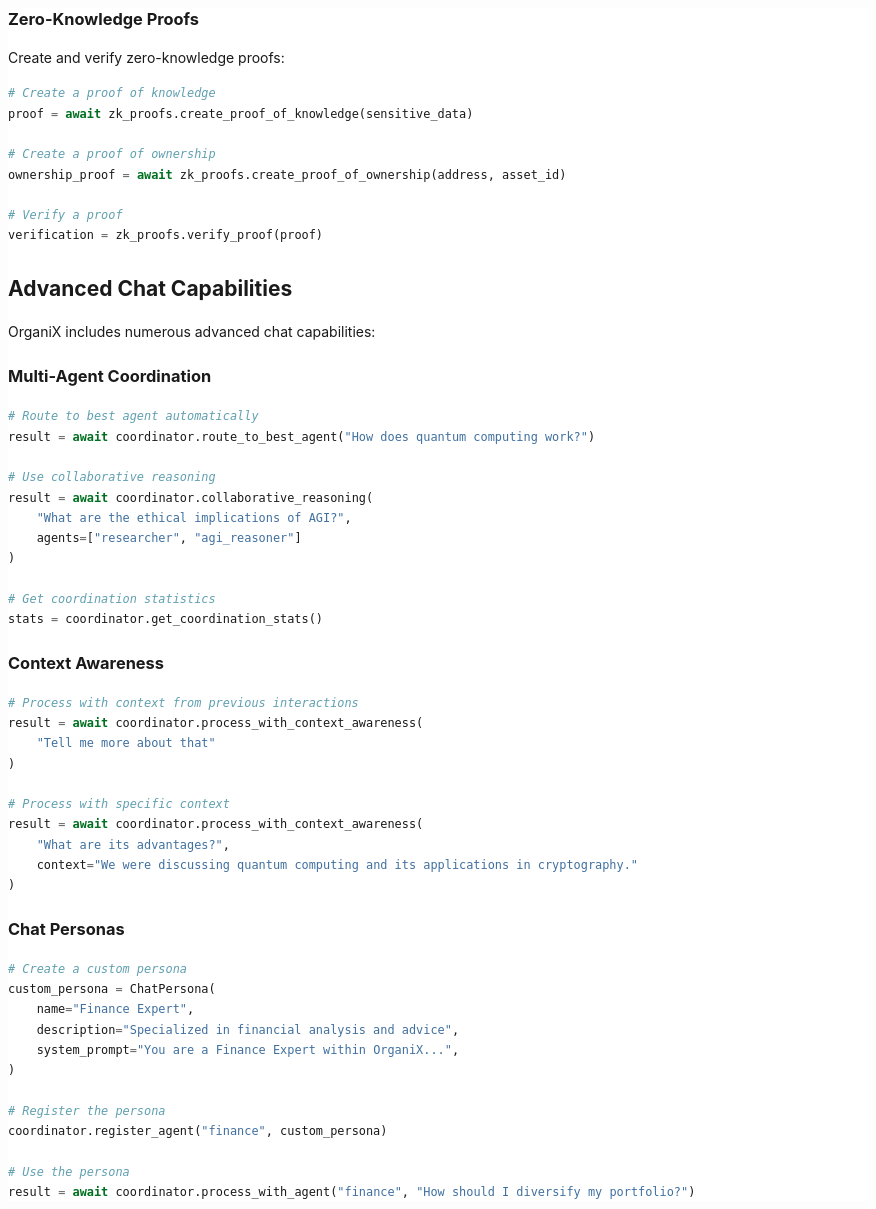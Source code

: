 ### Zero-Knowledge Proofs

Create and verify zero-knowledge proofs:

```python
# Create a proof of knowledge
proof = await zk_proofs.create_proof_of_knowledge(sensitive_data)

# Create a proof of ownership
ownership_proof = await zk_proofs.create_proof_of_ownership(address, asset_id)

# Verify a proof
verification = zk_proofs.verify_proof(proof)
```

## Advanced Chat Capabilities

OrganiX includes numerous advanced chat capabilities:

### Multi-Agent Coordination

```python
# Route to best agent automatically
result = await coordinator.route_to_best_agent("How does quantum computing work?")

# Use collaborative reasoning
result = await coordinator.collaborative_reasoning(
    "What are the ethical implications of AGI?",
    agents=["researcher", "agi_reasoner"]
)

# Get coordination statistics
stats = coordinator.get_coordination_stats()
```

### Context Awareness

```python
# Process with context from previous interactions
result = await coordinator.process_with_context_awareness(
    "Tell me more about that"
)

# Process with specific context
result = await coordinator.process_with_context_awareness(
    "What are its advantages?",
    context="We were discussing quantum computing and its applications in cryptography."
)
```

### Chat Personas

```python
# Create a custom persona
custom_persona = ChatPersona(
    name="Finance Expert",
    description="Specialized in financial analysis and advice",
    system_prompt="You are a Finance Expert within OrganiX...",
)

# Register the persona
coordinator.register_agent("finance", custom_persona)

# Use the persona
result = await coordinator.process_with_agent("finance", "How should I diversify my portfolio?")
```